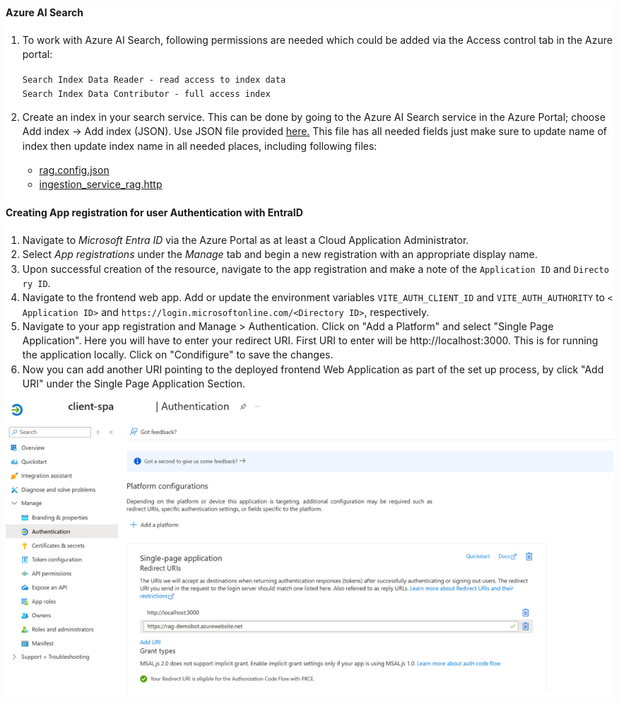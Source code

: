 #### Azure AI Search
1. To work with Azure AI Search, following permissions are needed which could be added via the Access control tab in the Azure portal:
    ```
    Search Index Data Reader - read access to index data
    Search Index Data Contributor - full access index
    ```

2. Create an index in your search service. This can be done by going to the Azure AI Search service in the Azure Portal; choose Add index -> Add index (JSON). Use JSON file provided [here.](./infra/search_index/microsoft_financial_index.json) This file has all needed fields just make sure to update name of index then update index name in all needed places, including following files:
    - [rag.config.json](./src/skills/search/src/components/templates/rag.config.json)
    - [ingestion_service_rag.http](./docs/services/ingestion_service_rag.http)


#### Creating App registration for user Authentication with EntraID
1. Navigate to *Microsoft Entra ID* via the Azure Portal as at least a Cloud Application Administrator.
2. Select *App registrations* under the *Manage* tab and begin a new registration with an appropriate display name.
3. Upon successful creation of the resource, navigate to the app registration and make a note of the `Application ID` and `Directory ID`.
4. Navigate to the frontend web app. Add or update the environment variables `VITE_AUTH_CLIENT_ID` and `VITE_AUTH_AUTHORITY` to `<Application ID>` and `https://login.microsoftonline.com/<Directory ID>`, respectively.
5. Navigate to your app registration and Manage > Authentication. Click on "Add a Platform" and select "Single Page Application". Here you will have to enter your redirect URI. First URI to enter will be http://localhost:3000. This is for running the application locally. Click on "Condifigure" to save the changes.
6. Now you can add another URI pointing to the deployed frontend Web Application as part of the set up process, by click "Add URI" under the Single Page Application Section.


![app_registration_redirect_uri](./docs/media/app_registration_redirect_uri.png)
